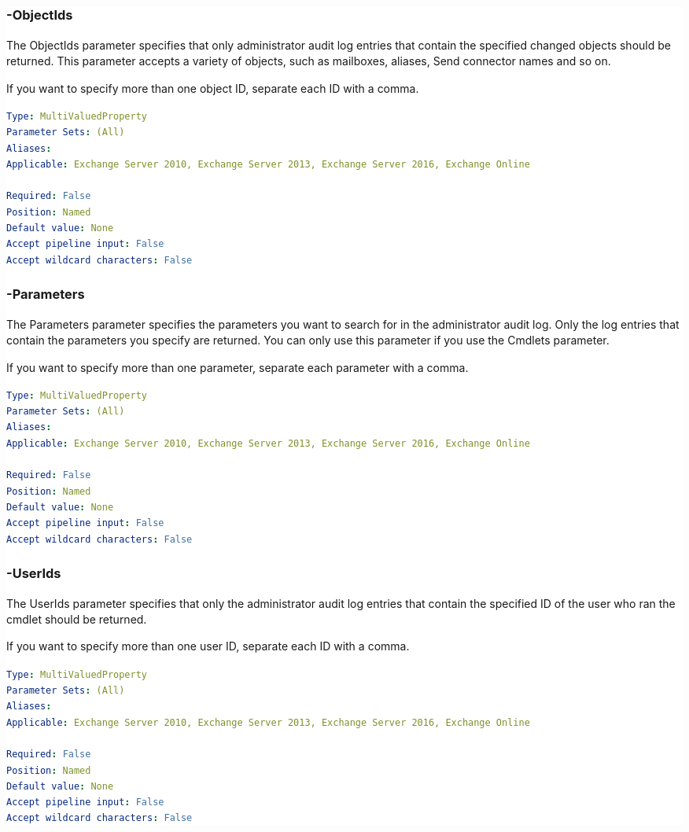 ### -ObjectIds
The ObjectIds parameter specifies that only administrator audit log entries that contain the specified changed objects should be returned. This parameter accepts a variety of objects, such as mailboxes, aliases, Send connector names and so on.

If you want to specify more than one object ID, separate each ID with a comma.

```yaml
Type: MultiValuedProperty
Parameter Sets: (All)
Aliases:
Applicable: Exchange Server 2010, Exchange Server 2013, Exchange Server 2016, Exchange Online

Required: False
Position: Named
Default value: None
Accept pipeline input: False
Accept wildcard characters: False
```

### -Parameters
The Parameters parameter specifies the parameters you want to search for in the administrator audit log. Only the log entries that contain the parameters you specify are returned. You can only use this parameter if you use the Cmdlets parameter.

If you want to specify more than one parameter, separate each parameter with a comma.

```yaml
Type: MultiValuedProperty
Parameter Sets: (All)
Aliases:
Applicable: Exchange Server 2010, Exchange Server 2013, Exchange Server 2016, Exchange Online

Required: False
Position: Named
Default value: None
Accept pipeline input: False
Accept wildcard characters: False
```

### -UserIds
The UserIds parameter specifies that only the administrator audit log entries that contain the specified ID of the user who ran the cmdlet should be returned.

If you want to specify more than one user ID, separate each ID with a comma.

```yaml
Type: MultiValuedProperty
Parameter Sets: (All)
Aliases:
Applicable: Exchange Server 2010, Exchange Server 2013, Exchange Server 2016, Exchange Online

Required: False
Position: Named
Default value: None
Accept pipeline input: False
Accept wildcard characters: False
```
